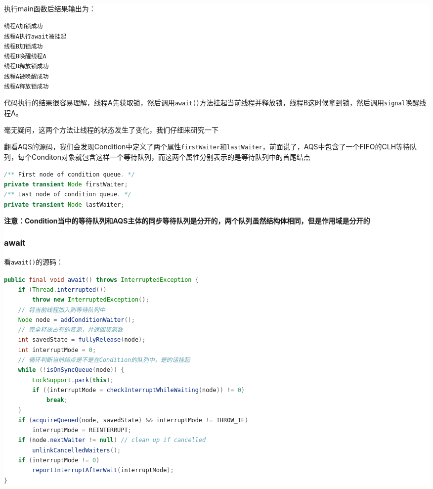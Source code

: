 执行main函数后结果输出为：

```javascript
线程A加锁成功
线程A执行await被挂起
线程B加锁成功
线程B唤醒线程A
线程B释放锁成功
线程A被唤醒成功
线程A释放锁成功
```

代码执行的结果很容易理解，线程A先获取锁，然后调用`await()`方法挂起当前线程并释放锁，线程B这时候拿到锁，然后调用`signal`唤醒线程A。

毫无疑问，这两个方法让线程的状态发生了变化，我们仔细来研究一下

翻看AQS的源码，我们会发现Condition中定义了两个属性`firstWaiter`和`lastWaiter`，前面说了，AQS中包含了一个FIFO的CLH等待队列，每个Conditon对象就包含这样一个等待队列，而这两个属性分别表示的是等待队列中的首尾结点

```java
/** First node of condition queue. */
private transient Node firstWaiter;
/** Last node of condition queue. */
private transient Node lastWaiter;
```

**注意：Condition当中的等待队列和AQS主体的同步等待队列是分开的，两个队列虽然结构体相同，但是作用域是分开的**

### await

看`await()`的源码：

```java
public final void await() throws InterruptedException {
    if (Thread.interrupted())
        throw new InterruptedException();
    // 将当前线程加入到等待队列中
    Node node = addConditionWaiter();
    // 完全释放占有的资源，并返回资源数
    int savedState = fullyRelease(node);
    int interruptMode = 0;
    // 循环判断当前结点是不是在Condition的队列中，是的话挂起
    while (!isOnSyncQueue(node)) {
        LockSupport.park(this);
        if ((interruptMode = checkInterruptWhileWaiting(node)) != 0)
            break;
    }
    if (acquireQueued(node, savedState) && interruptMode != THROW_IE)
        interruptMode = REINTERRUPT;
    if (node.nextWaiter != null) // clean up if cancelled
        unlinkCancelledWaiters();
    if (interruptMode != 0)
        reportInterruptAfterWait(interruptMode);
}
```
